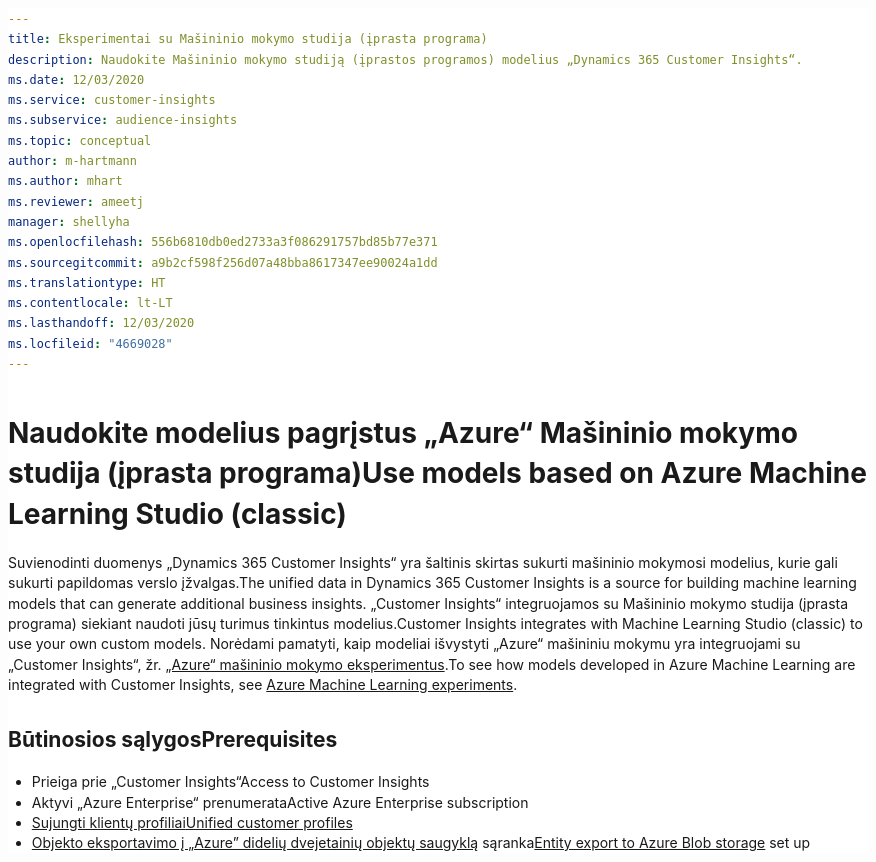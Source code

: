 ```yaml
---
title: Eksperimentai su Mašininio mokymo studija (įprasta programa)
description: Naudokite Mašininio mokymo studiją (įprastos programos) modelius „Dynamics 365 Customer Insights“.
ms.date: 12/03/2020
ms.service: customer-insights
ms.subservice: audience-insights
ms.topic: conceptual
author: m-hartmann
ms.author: mhart
ms.reviewer: ameetj
manager: shellyha
ms.openlocfilehash: 556b6810db0ed2733a3f086291757bd85b77e371
ms.sourcegitcommit: a9b2cf598f256d07a48bba8617347ee90024a1dd
ms.translationtype: HT
ms.contentlocale: lt-LT
ms.lasthandoff: 12/03/2020
ms.locfileid: "4669028"
---
```

# <a name="use-models-based-on-azure-machine-learning-studio-classic"></a><span data-ttu-id="2f0c1-103">Naudokite modelius pagrįstus „Azure“ Mašininio mokymo studija (įprasta programa)</span><span class="sxs-lookup"><span data-stu-id="2f0c1-103">Use models based on Azure Machine Learning Studio (classic)</span></span>

<span data-ttu-id="2f0c1-104">Suvienodinti duomenys „Dynamics 365 Customer Insights“ yra šaltinis skirtas sukurti mašininio mokymosi modelius, kurie gali sukurti papildomas verslo įžvalgas.</span><span class="sxs-lookup"><span data-stu-id="2f0c1-104">The unified data in Dynamics 365 Customer Insights is a source for building machine learning models that can generate additional business insights.</span></span> <span data-ttu-id="2f0c1-105">„Customer Insights“ integruojamos su Mašininio mokymo studija (įprasta programa) siekiant naudoti jūsų turimus tinkintus modelius.</span><span class="sxs-lookup"><span data-stu-id="2f0c1-105">Customer Insights integrates with Machine Learning Studio (classic) to use your own custom models.</span></span> <span data-ttu-id="2f0c1-106">Norėdami pamatyti, kaip modeliai išvystyti „Azure“ mašininiu mokymu yra integruojami su „Customer Insights“, žr. [„Azure“ mašininio mokymo eksperimentus](azure-machine-learning-experiments.md).</span><span class="sxs-lookup"><span data-stu-id="2f0c1-106">To see how models developed in Azure Machine Learning are integrated with Customer Insights, see [Azure Machine Learning experiments](azure-machine-learning-experiments.md).</span></span>

## <a name="prerequisites"></a><span data-ttu-id="2f0c1-107">Būtinosios sąlygos</span><span class="sxs-lookup"><span data-stu-id="2f0c1-107">Prerequisites</span></span>

- <span data-ttu-id="2f0c1-108">Prieiga prie „Customer Insights“</span><span class="sxs-lookup"><span data-stu-id="2f0c1-108">Access to Customer Insights</span></span>
- <span data-ttu-id="2f0c1-109">Aktyvi „Azure Enterprise“ prenumerata</span><span class="sxs-lookup"><span data-stu-id="2f0c1-109">Active Azure Enterprise subscription</span></span>
- [<span data-ttu-id="2f0c1-110">Sujungti klientų profiliai</span><span class="sxs-lookup"><span data-stu-id="2f0c1-110">Unified customer profiles</span></span>](data-unification.md)
- <span data-ttu-id="2f0c1-111">[Objekto eksportavimo į „Azure” didelių dvejetainių objektų saugyklą](export-azure-blob-storage.md) sąranka</span><span class="sxs-lookup"><span data-stu-id="2f0c1-111">[Entity export to Azure Blob storage](export-azure-blob-storage.md) set up</span></span>
